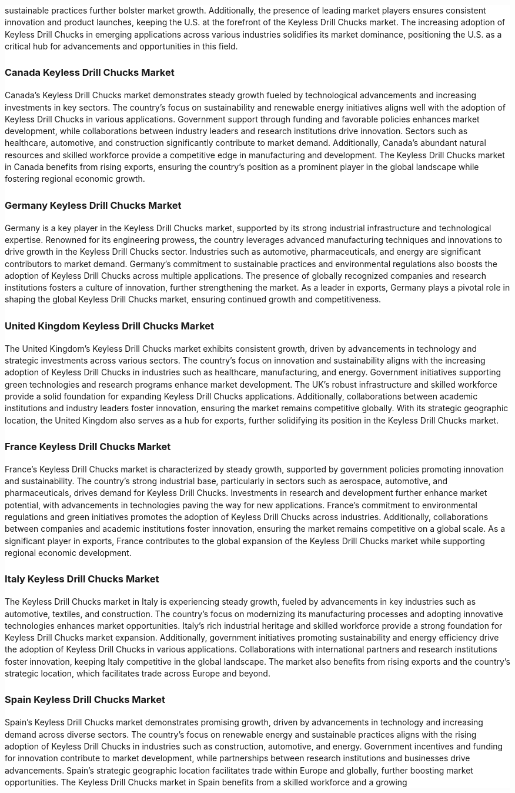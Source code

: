 sustainable practices further bolster market growth. Additionally, the presence of leading market players ensures consistent innovation and product launches, keeping the U.S. at the forefront of the Keyless Drill Chucks market. The increasing adoption of Keyless Drill Chucks in emerging applications across various industries solidifies its market dominance, positioning the U.S. as a critical hub for advancements and opportunities in this field.</p><h3>Canada Keyless Drill Chucks Market</h3><p>Canada&rsquo;s Keyless Drill Chucks market demonstrates steady growth fueled by technological advancements and increasing investments in key sectors. The country&rsquo;s focus on sustainability and renewable energy initiatives aligns well with the adoption of Keyless Drill Chucks in various applications. Government support through funding and favorable policies enhances market development, while collaborations between industry leaders and research institutions drive innovation. Sectors such as healthcare, automotive, and construction significantly contribute to market demand. Additionally, Canada&rsquo;s abundant natural resources and skilled workforce provide a competitive edge in manufacturing and development. The Keyless Drill Chucks market in Canada benefits from rising exports, ensuring the country&rsquo;s position as a prominent player in the global landscape while fostering regional economic growth.</p><h3>Germany Keyless Drill Chucks Market</h3><p>Germany is a key player in the Keyless Drill Chucks market, supported by its strong industrial infrastructure and technological expertise. Renowned for its engineering prowess, the country leverages advanced manufacturing techniques and innovations to drive growth in the Keyless Drill Chucks sector. Industries such as automotive, pharmaceuticals, and energy are significant contributors to market demand. Germany&rsquo;s commitment to sustainable practices and environmental regulations also boosts the adoption of Keyless Drill Chucks across multiple applications. The presence of globally recognized companies and research institutions fosters a culture of innovation, further strengthening the market. As a leader in exports, Germany plays a pivotal role in shaping the global Keyless Drill Chucks market, ensuring continued growth and competitiveness.</p><h3>United Kingdom Keyless Drill Chucks Market</h3><p>The United Kingdom&rsquo;s Keyless Drill Chucks market exhibits consistent growth, driven by advancements in technology and strategic investments across various sectors. The country&rsquo;s focus on innovation and sustainability aligns with the increasing adoption of Keyless Drill Chucks in industries such as healthcare, manufacturing, and energy. Government initiatives supporting green technologies and research programs enhance market development. The UK&rsquo;s robust infrastructure and skilled workforce provide a solid foundation for expanding Keyless Drill Chucks applications. Additionally, collaborations between academic institutions and industry leaders foster innovation, ensuring the market remains competitive globally. With its strategic geographic location, the United Kingdom also serves as a hub for exports, further solidifying its position in the Keyless Drill Chucks market.</p><h3>France Keyless Drill Chucks Market</h3><p>France&rsquo;s Keyless Drill Chucks market is characterized by steady growth, supported by government policies promoting innovation and sustainability. The country&rsquo;s strong industrial base, particularly in sectors such as aerospace, automotive, and pharmaceuticals, drives demand for Keyless Drill Chucks. Investments in research and development further enhance market potential, with advancements in technologies paving the way for new applications. France&rsquo;s commitment to environmental regulations and green initiatives promotes the adoption of Keyless Drill Chucks across industries. Additionally, collaborations between companies and academic institutions foster innovation, ensuring the market remains competitive on a global scale. As a significant player in exports, France contributes to the global expansion of the Keyless Drill Chucks market while supporting regional economic development.</p><h3>Italy Keyless Drill Chucks Market</h3><p>The Keyless Drill Chucks market in Italy is experiencing steady growth, fueled by advancements in key industries such as automotive, textiles, and construction. The country&rsquo;s focus on modernizing its manufacturing processes and adopting innovative technologies enhances market opportunities. Italy&rsquo;s rich industrial heritage and skilled workforce provide a strong foundation for Keyless Drill Chucks market expansion. Additionally, government initiatives promoting sustainability and energy efficiency drive the adoption of Keyless Drill Chucks in various applications. Collaborations with international partners and research institutions foster innovation, keeping Italy competitive in the global landscape. The market also benefits from rising exports and the country&rsquo;s strategic location, which facilitates trade across Europe and beyond.</p><h3>Spain Keyless Drill Chucks Market</h3><p>Spain&rsquo;s Keyless Drill Chucks market demonstrates promising growth, driven by advancements in technology and increasing demand across diverse sectors. The country&rsquo;s focus on renewable energy and sustainable practices aligns with the rising adoption of Keyless Drill Chucks in industries such as construction, automotive, and energy. Government incentives and funding for innovation contribute to market development, while partnerships between research institutions and businesses drive advancements. Spain&rsquo;s strategic geographic location facilitates trade within Europe and globally, further boosting market opportunities. The Keyless Drill Chucks market in Spain benefits from a skilled workforce and a growing